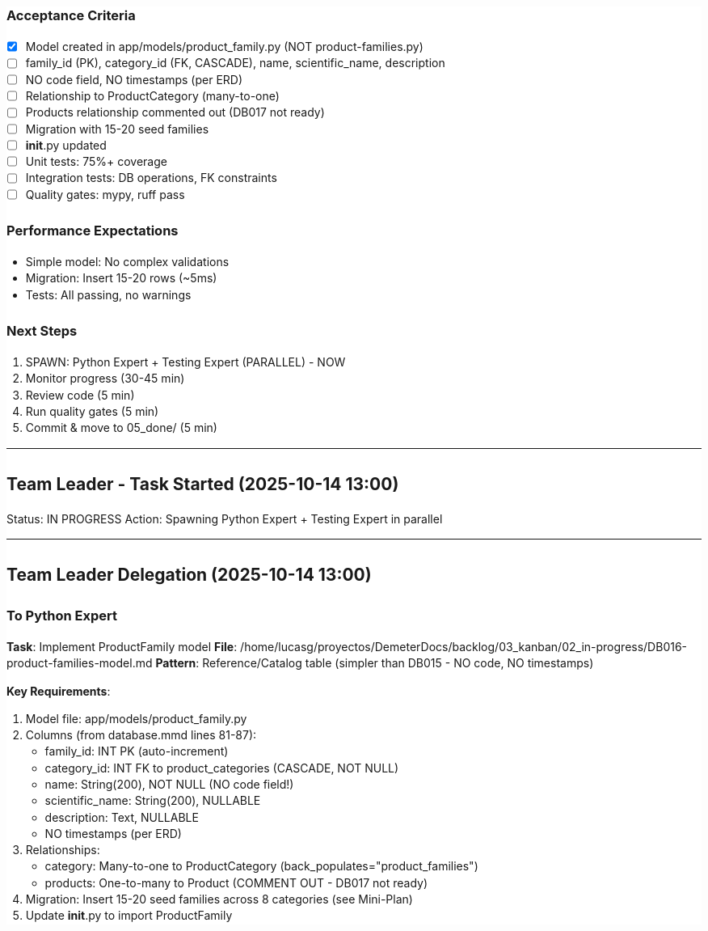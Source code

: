 ### Acceptance Criteria

- [X] Model created in app/models/product_family.py (NOT product-families.py)
- [ ] family_id (PK), category_id (FK, CASCADE), name, scientific_name, description
- [ ] NO code field, NO timestamps (per ERD)
- [ ] Relationship to ProductCategory (many-to-one)
- [ ] Products relationship commented out (DB017 not ready)
- [ ] Migration with 15-20 seed families
- [ ] __init__.py updated
- [ ] Unit tests: 75%+ coverage
- [ ] Integration tests: DB operations, FK constraints
- [ ] Quality gates: mypy, ruff pass

### Performance Expectations

- Simple model: No complex validations
- Migration: Insert 15-20 rows (~5ms)
- Tests: All passing, no warnings

### Next Steps

1. SPAWN: Python Expert + Testing Expert (PARALLEL) - NOW
2. Monitor progress (30-45 min)
3. Review code (5 min)
4. Run quality gates (5 min)
5. Commit & move to 05_done/ (5 min)

---

## Team Leader - Task Started (2025-10-14 13:00)

Status: IN PROGRESS
Action: Spawning Python Expert + Testing Expert in parallel

---

## Team Leader Delegation (2025-10-14 13:00)

### To Python Expert

**Task**: Implement ProductFamily model
**File**:
/home/lucasg/proyectos/DemeterDocs/backlog/03_kanban/02_in-progress/DB016-product-families-model.md
**Pattern**: Reference/Catalog table (simpler than DB015 - NO code, NO timestamps)

**Key Requirements**:

1. Model file: app/models/product_family.py
2. Columns (from database.mmd lines 81-87):
    - family_id: INT PK (auto-increment)
    - category_id: INT FK to product_categories (CASCADE, NOT NULL)
    - name: String(200), NOT NULL (NO code field!)
    - scientific_name: String(200), NULLABLE
    - description: Text, NULLABLE
    - NO timestamps (per ERD)
3. Relationships:
    - category: Many-to-one to ProductCategory (back_populates="product_families")
    - products: One-to-many to Product (COMMENT OUT - DB017 not ready)
4. Migration: Insert 15-20 seed families across 8 categories (see Mini-Plan)
5. Update __init__.py to import ProductFamily
